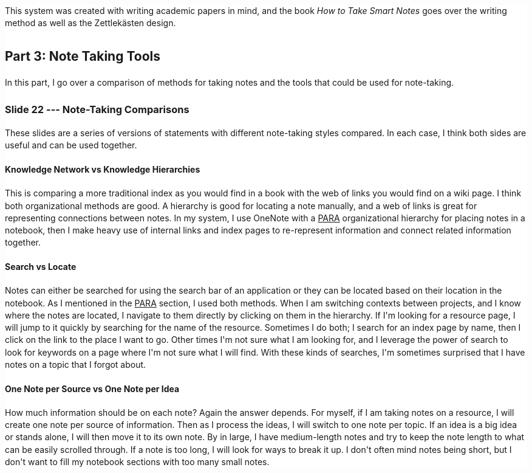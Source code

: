 This system was created with writing academic papers in mind, and the book *How to Take Smart Notes* goes over the writing method as well as the Zettlekästen design.

## Part 3: Note Taking Tools

In this part, I go over a comparison of methods for taking notes and the tools that could be used for note-taking.

### Slide 22 --- Note-Taking Comparisons

These slides are a series of versions of statements with different note-taking styles compared.
In each case, I think both sides are useful and can be used together.

#### Knowledge Network vs Knowledge Hierarchies

This is comparing a more traditional index as you would find in a book with the web of links you would find on a wiki page.
I think both organizational methods are good.
A hierarchy is good for locating a note manually, and a web of links is great for representing connections between notes.
In my system, I use OneNote with a [PARA](#slide-7--para) organizational hierarchy for placing notes in a notebook, then I make heavy use of internal links and index pages to re-represent information and connect related information together.

#### Search vs Locate

Notes can either be searched for using the search bar of an application or they can be located based on their location in the notebook.
As I mentioned in the [PARA](#slide-7--para) section, I used both methods.
When I am switching contexts between projects, and I know where the notes are located, I navigate to them directly by clicking on them in the hierarchy.
If I'm looking for a resource page, I will jump to it quickly by searching for the name of the resource.
Sometimes I do both; I search for an index page by name, then I click on the link to the place I want to go.
Other times I'm not sure what I am looking for, and I leverage the power of search to look for keywords on a page where I'm not sure what I will find.
With these kinds of searches, I'm sometimes surprised that I have notes on a topic that I forgot about.

#### One Note per Source vs One Note per Idea

How much information should be on each note?
Again the answer depends.
For myself, if I am taking notes on a resource, I will create one note per source of information.
Then as I process the ideas, I will switch to one note per topic.
If an idea is a big idea or stands alone, I will then move it to its own note.
By in large, I have medium-length notes and try to keep the note length to what can be easily scrolled through.
If a note is too long, I will look for ways to break it up.
I don't often mind notes being short, but I don't want to fill my notebook sections with too many small notes.
